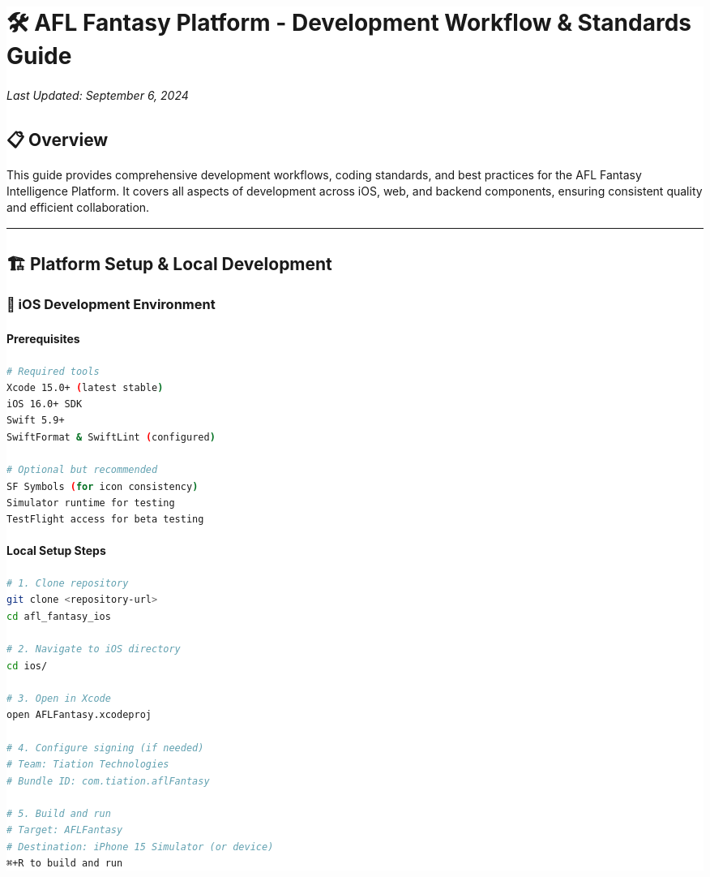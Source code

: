 # 🛠️ AFL Fantasy Platform - Development Workflow & Standards Guide

*Last Updated: September 6, 2024*

## 📋 **Overview**

This guide provides comprehensive development workflows, coding standards, and best practices for the AFL Fantasy Intelligence Platform. It covers all aspects of development across iOS, web, and backend components, ensuring consistent quality and efficient collaboration.

---

## 🏗️ **Platform Setup & Local Development**

### **🍎 iOS Development Environment**

#### **Prerequisites**
```bash
# Required tools
Xcode 15.0+ (latest stable)
iOS 16.0+ SDK
Swift 5.9+
SwiftFormat & SwiftLint (configured)

# Optional but recommended
SF Symbols (for icon consistency)
Simulator runtime for testing
TestFlight access for beta testing
```

#### **Local Setup Steps**
```bash
# 1. Clone repository
git clone <repository-url>
cd afl_fantasy_ios

# 2. Navigate to iOS directory
cd ios/

# 3. Open in Xcode
open AFLFantasy.xcodeproj

# 4. Configure signing (if needed)
# Team: Tiation Technologies
# Bundle ID: com.tiation.aflFantasy

# 5. Build and run
# Target: AFLFantasy
# Destination: iPhone 15 Simulator (or device)
⌘+R to build and run
```
